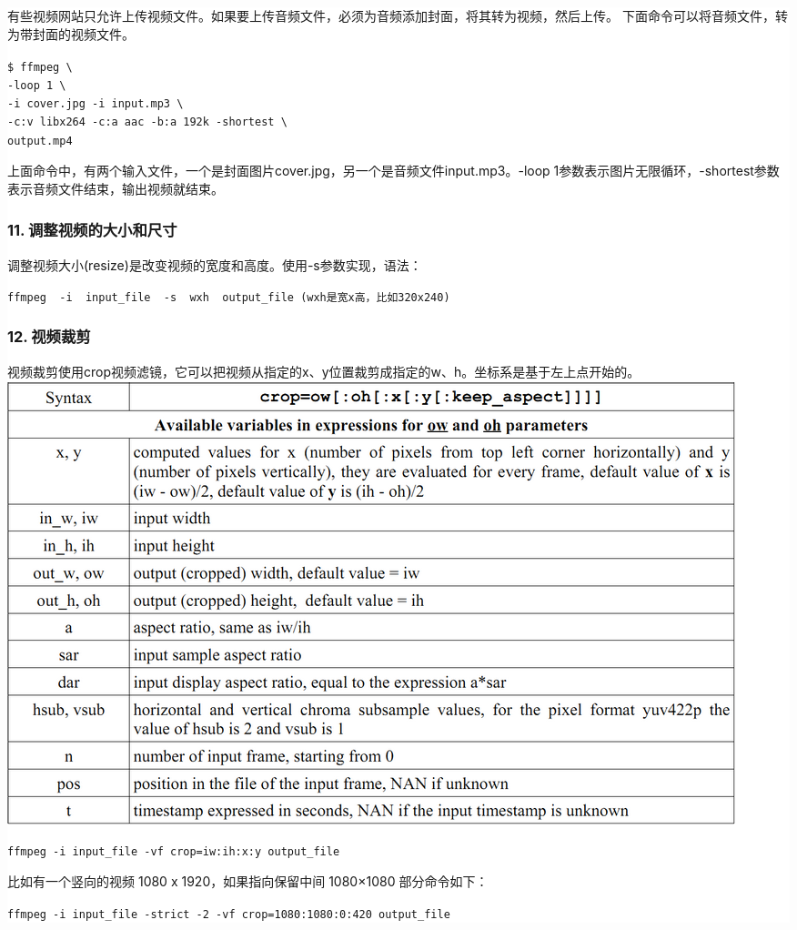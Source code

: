 

有些视频网站只允许上传视频文件。如果要上传音频文件，必须为音频添加封面，将其转为视频，然后上传。
下面命令可以将音频文件，转为带封面的视频文件。
```
$ ffmpeg \
-loop 1 \
-i cover.jpg -i input.mp3 \
-c:v libx264 -c:a aac -b:a 192k -shortest \
output.mp4
```
上面命令中，有两个输入文件，一个是封面图片cover.jpg，另一个是音频文件input.mp3。-loop 1参数表示图片无限循环，-shortest参数表示音频文件结束，输出视频就结束。
### 11. 调整视频的大小和尺寸
调整视频大小(resize)是改变视频的宽度和高度。使用-s参数实现，语法：
```
ffmpeg  -i  input_file  -s  wxh  output_file (wxh是宽x高，比如320x240)
```
### 12. 视频裁剪
视频裁剪使用crop视频滤镜，它可以把视频从指定的x、y位置裁剪成指定的w、h。坐标系是基于左上点开始的。
![图片.png](./images/2022-05-ffmpeg.png)
```
ffmpeg -i input_file -vf crop=iw:ih:x:y output_file
```
比如有一个竖向的视频 1080 x 1920，如果指向保留中间 1080×1080 部分命令如下：
```
ffmpeg -i input_file -strict -2 -vf crop=1080:1080:0:420 output_file
```
